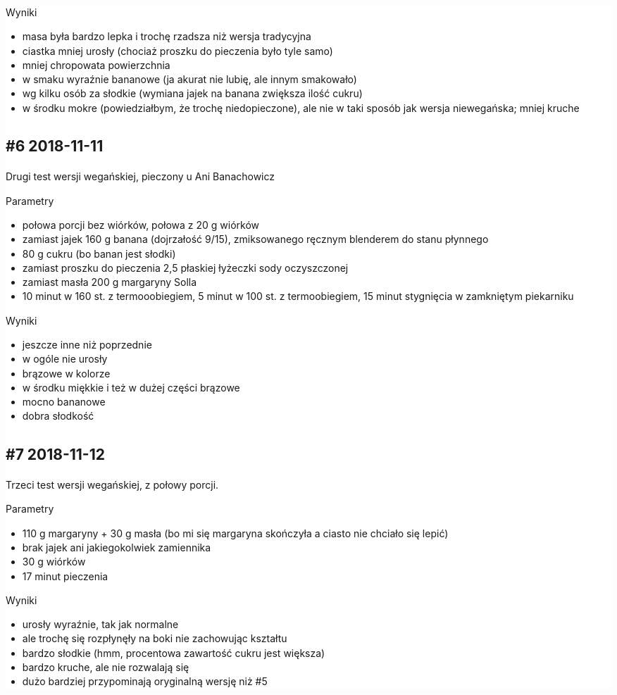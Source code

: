 Wyniki

* masa była bardzo lepka i trochę rzadsza niż wersja tradycyjna
* ciastka mniej urosły (chociaż proszku do pieczenia było tyle samo)
* mniej chropowata powierzchnia
* w smaku wyraźnie bananowe (ja akurat nie lubię, ale innym smakowało)
* wg kilku osób za słodkie (wymiana jajek na banana zwiększa ilość cukru)
* w środku mokre (powiedziałbym, że trochę niedopieczone), ale nie w taki
  sposób jak wersja niewegańska; mniej kruche


#6 2018-11-11
-------------

Drugi test wersji wegańskiej, pieczony u Ani Banachowicz

Parametry

* połowa porcji bez wiórków, połowa z 20 g wiórków
* zamiast jajek 160 g banana (dojrzałość 9/15), zmiksowanego ręcznym blenderem
  do stanu płynnego
* 80 g cukru (bo banan jest słodki)
* zamiast proszku do pieczenia 2,5 płaskiej łyżeczki sody oczyszczonej
* zamiast masła 200 g margaryny Solla
* 10 minut w 160 st. z termooobiegiem, 5 minut w 100 st. z termoobiegiem, 15
  minut stygnięcia w zamkniętym piekarniku

Wyniki

* jeszcze inne niż poprzednie
* w ogóle nie urosły
* brązowe w kolorze
* w środku miękkie i też w dużej części brązowe
* mocno bananowe
* dobra słodkość


#7 2018-11-12
-------------

Trzeci test wersji wegańskiej, z połowy porcji.

Parametry

* 110 g margaryny + 30 g masła (bo mi się margaryna skończyła a ciasto nie
  chciało się lepić)
* brak jajek ani jakiegokolwiek zamiennika
* 30 g wiórków
* 17 minut pieczenia

Wyniki

* urosły wyraźnie, tak jak normalne
* ale trochę się rozpłynęły na boki nie zachowując kształtu
* bardzo słodkie (hmm, procentowa zawartość cukru jest większa)
* bardzo kruche, ale nie rozwalają się
* dużo bardziej przypominają oryginalną wersję niż #5
